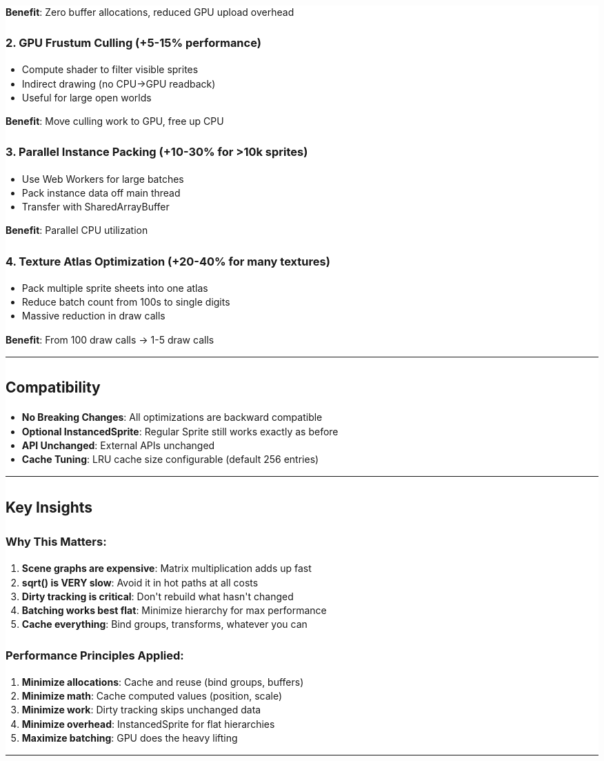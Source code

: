 **Benefit**: Zero buffer allocations, reduced GPU upload overhead

### 2. GPU Frustum Culling (+5-15% performance)
- Compute shader to filter visible sprites
- Indirect drawing (no CPU→GPU readback)
- Useful for large open worlds

**Benefit**: Move culling work to GPU, free up CPU

### 3. Parallel Instance Packing (+10-30% for >10k sprites)
- Use Web Workers for large batches
- Pack instance data off main thread
- Transfer with SharedArrayBuffer

**Benefit**: Parallel CPU utilization

### 4. Texture Atlas Optimization (+20-40% for many textures)
- Pack multiple sprite sheets into one atlas
- Reduce batch count from 100s to single digits
- Massive reduction in draw calls

**Benefit**: From 100 draw calls → 1-5 draw calls

---

## Compatibility

- **No Breaking Changes**: All optimizations are backward compatible
- **Optional InstancedSprite**: Regular Sprite still works exactly as before
- **API Unchanged**: External APIs unchanged
- **Cache Tuning**: LRU cache size configurable (default 256 entries)

---

## Key Insights

### Why This Matters:
1. **Scene graphs are expensive**: Matrix multiplication adds up fast
2. **sqrt() is VERY slow**: Avoid it in hot paths at all costs
3. **Dirty tracking is critical**: Don't rebuild what hasn't changed
4. **Batching works best flat**: Minimize hierarchy for max performance
5. **Cache everything**: Bind groups, transforms, whatever you can

### Performance Principles Applied:
1. **Minimize allocations**: Cache and reuse (bind groups, buffers)
2. **Minimize math**: Cache computed values (position, scale)
3. **Minimize work**: Dirty tracking skips unchanged data
4. **Minimize overhead**: InstancedSprite for flat hierarchies
5. **Maximize batching**: GPU does the heavy lifting

---